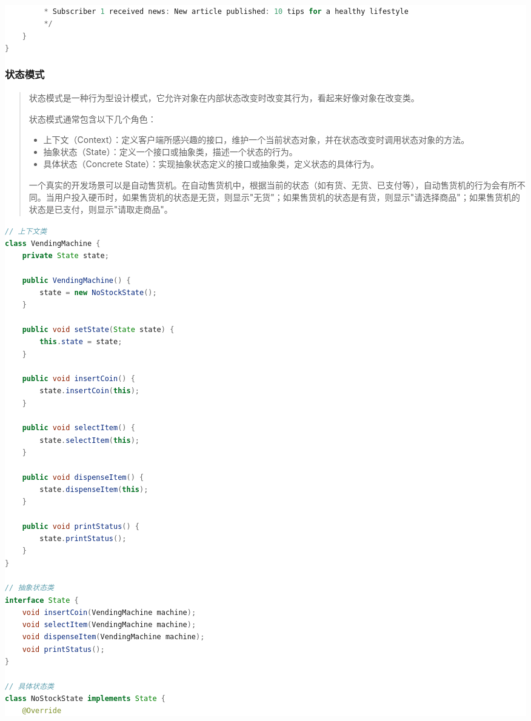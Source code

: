 ```java
         * Subscriber 1 received news: New article published: 10 tips for a healthy lifestyle
         */
    }
}


```



### 状态模式



> 状态模式是一种行为型设计模式，它允许对象在内部状态改变时改变其行为，看起来好像对象在改变类。
>
> 状态模式通常包含以下几个角色：
>
> - 上下文（Context）：定义客户端所感兴趣的接口，维护一个当前状态对象，并在状态改变时调用状态对象的方法。
> - 抽象状态（State）：定义一个接口或抽象类，描述一个状态的行为。
> - 具体状态（Concrete State）：实现抽象状态定义的接口或抽象类，定义状态的具体行为。
>
> 一个真实的开发场景可以是自动售货机。在自动售货机中，根据当前的状态（如有货、无货、已支付等），自动售货机的行为会有所不同。当用户投入硬币时，如果售货机的状态是无货，则显示"无货"；如果售货机的状态是有货，则显示"请选择商品"；如果售货机的状态是已支付，则显示"请取走商品"。

```java
// 上下文类
class VendingMachine {
    private State state;

    public VendingMachine() {
        state = new NoStockState();
    }

    public void setState(State state) {
        this.state = state;
    }

    public void insertCoin() {
        state.insertCoin(this);
    }

    public void selectItem() {
        state.selectItem(this);
    }

    public void dispenseItem() {
        state.dispenseItem(this);
    }

    public void printStatus() {
        state.printStatus();
    }
}

// 抽象状态类
interface State {
    void insertCoin(VendingMachine machine);
    void selectItem(VendingMachine machine);
    void dispenseItem(VendingMachine machine);
    void printStatus();
}

// 具体状态类
class NoStockState implements State {
    @Override
```